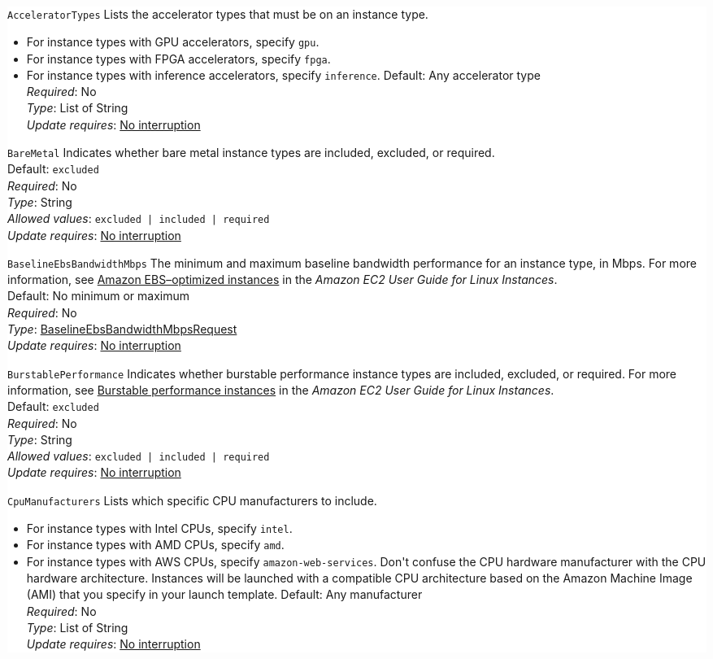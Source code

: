 `AcceleratorTypes`  <a name="cfn-autoscaling-autoscalinggroup-instancerequirements-acceleratortypes"></a>
Lists the accelerator types that must be on an instance type\.  
+ For instance types with GPU accelerators, specify `gpu`\.
+ For instance types with FPGA accelerators, specify `fpga`\.
+ For instance types with inference accelerators, specify `inference`\.
Default: Any accelerator type  
*Required*: No  
*Type*: List of String  
*Update requires*: [No interruption](https://docs.aws.amazon.com/AWSCloudFormation/latest/UserGuide/using-cfn-updating-stacks-update-behaviors.html#update-no-interrupt)

`BareMetal`  <a name="cfn-autoscaling-autoscalinggroup-instancerequirements-baremetal"></a>
Indicates whether bare metal instance types are included, excluded, or required\.  
Default: `excluded`   
*Required*: No  
*Type*: String  
*Allowed values*: `excluded | included | required`  
*Update requires*: [No interruption](https://docs.aws.amazon.com/AWSCloudFormation/latest/UserGuide/using-cfn-updating-stacks-update-behaviors.html#update-no-interrupt)

`BaselineEbsBandwidthMbps`  <a name="cfn-autoscaling-autoscalinggroup-instancerequirements-baselineebsbandwidthmbps"></a>
The minimum and maximum baseline bandwidth performance for an instance type, in Mbps\. For more information, see [Amazon EBS–optimized instances](https://docs.aws.amazon.com/AWSEC2/latest/UserGuide/ebs-optimized.html) in the *Amazon EC2 User Guide for Linux Instances*\.  
Default: No minimum or maximum  
*Required*: No  
*Type*: [BaselineEbsBandwidthMbpsRequest](aws-properties-autoscaling-autoscalinggroup-baselineebsbandwidthmbpsrequest.md)  
*Update requires*: [No interruption](https://docs.aws.amazon.com/AWSCloudFormation/latest/UserGuide/using-cfn-updating-stacks-update-behaviors.html#update-no-interrupt)

`BurstablePerformance`  <a name="cfn-autoscaling-autoscalinggroup-instancerequirements-burstableperformance"></a>
Indicates whether burstable performance instance types are included, excluded, or required\. For more information, see [Burstable performance instances](https://docs.aws.amazon.com/AWSEC2/latest/UserGuide/burstable-performance-instances.html) in the *Amazon EC2 User Guide for Linux Instances*\.  
Default: `excluded`   
*Required*: No  
*Type*: String  
*Allowed values*: `excluded | included | required`  
*Update requires*: [No interruption](https://docs.aws.amazon.com/AWSCloudFormation/latest/UserGuide/using-cfn-updating-stacks-update-behaviors.html#update-no-interrupt)

`CpuManufacturers`  <a name="cfn-autoscaling-autoscalinggroup-instancerequirements-cpumanufacturers"></a>
Lists which specific CPU manufacturers to include\.  
+ For instance types with Intel CPUs, specify `intel`\.
+ For instance types with AMD CPUs, specify `amd`\.
+ For instance types with AWS CPUs, specify `amazon-web-services`\.
Don't confuse the CPU hardware manufacturer with the CPU hardware architecture\. Instances will be launched with a compatible CPU architecture based on the Amazon Machine Image \(AMI\) that you specify in your launch template\. 
Default: Any manufacturer  
*Required*: No  
*Type*: List of String  
*Update requires*: [No interruption](https://docs.aws.amazon.com/AWSCloudFormation/latest/UserGuide/using-cfn-updating-stacks-update-behaviors.html#update-no-interrupt)
